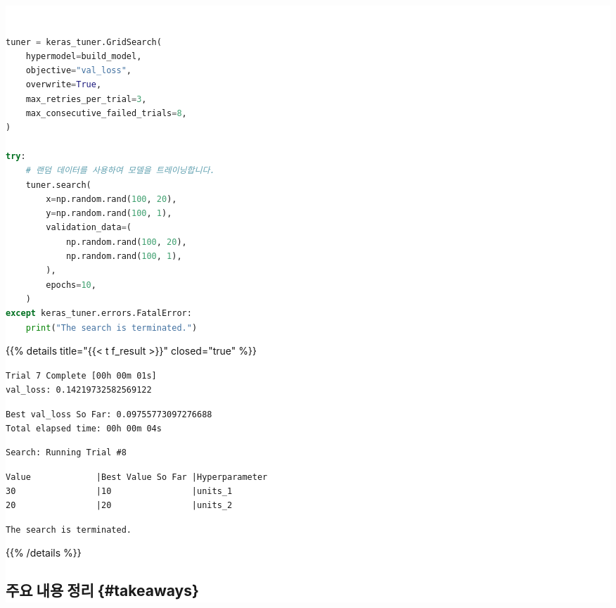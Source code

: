 ```python


tuner = keras_tuner.GridSearch(
    hypermodel=build_model,
    objective="val_loss",
    overwrite=True,
    max_retries_per_trial=3,
    max_consecutive_failed_trials=8,
)

try:
    # 랜덤 데이터를 사용하여 모델을 트레이닝합니다.
    tuner.search(
        x=np.random.rand(100, 20),
        y=np.random.rand(100, 1),
        validation_data=(
            np.random.rand(100, 20),
            np.random.rand(100, 1),
        ),
        epochs=10,
    )
except keras_tuner.errors.FatalError:
    print("The search is terminated.")
```

{{% details title="{{< t f_result >}}" closed="true" %}}

```plain
Trial 7 Complete [00h 00m 01s]
val_loss: 0.14219732582569122
```

```plain
Best val_loss So Far: 0.09755773097276688
Total elapsed time: 00h 00m 04s
```

```plain
Search: Running Trial #8
```

```plain
Value             |Best Value So Far |Hyperparameter
30                |10                |units_1
20                |20                |units_2
```

```plain
The search is terminated.
```

{{% /details %}}

## 주요 내용 정리 {#takeaways}
